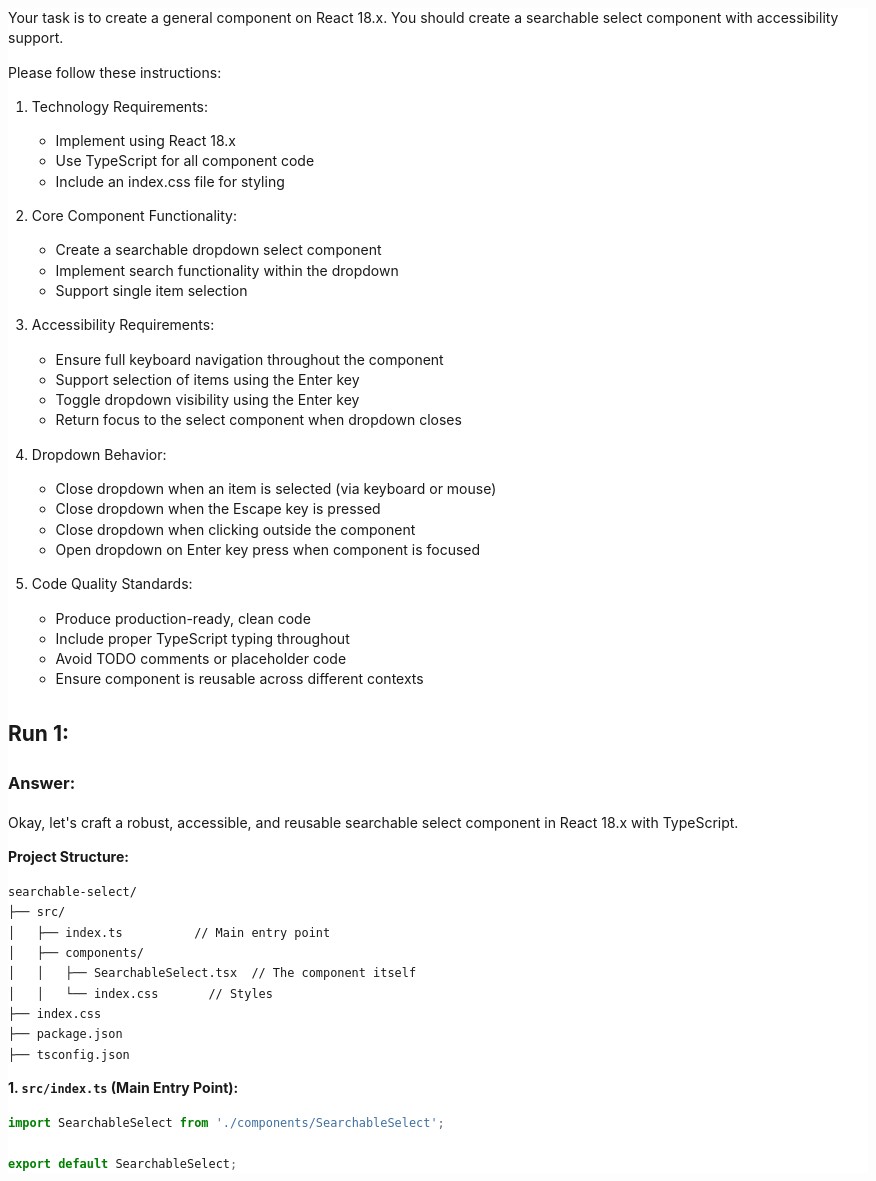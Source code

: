Your task is to create a general component on React 18.x.
You should create a searchable select component with accessibility support.

Please follow these instructions:

1. Technology Requirements:
   - Implement using React 18.x
   - Use TypeScript for all component code
   - Include an index.css file for styling

2. Core Component Functionality:
   - Create a searchable dropdown select component
   - Implement search functionality within the dropdown
   - Support single item selection

3. Accessibility Requirements:
   - Ensure full keyboard navigation throughout the component
   - Support selection of items using the Enter key
   - Toggle dropdown visibility using the Enter key
   - Return focus to the select component when dropdown closes

4. Dropdown Behavior:
   - Close dropdown when an item is selected (via keyboard or mouse)
   - Close dropdown when the Escape key is pressed
   - Close dropdown when clicking outside the component
   - Open dropdown on Enter key press when component is focused

5. Code Quality Standards:
   - Produce production-ready, clean code
   - Include proper TypeScript typing throughout
   - Avoid TODO comments or placeholder code
   - Ensure component is reusable across different contexts
## Run 1:
### Answer:
Okay, let's craft a robust, accessible, and reusable searchable select component in React 18.x with TypeScript.

**Project Structure:**

```
searchable-select/
├── src/
│   ├── index.ts          // Main entry point
│   ├── components/
│   │   ├── SearchableSelect.tsx  // The component itself
│   │   └── index.css       // Styles
├── index.css
├── package.json
├── tsconfig.json
```

**1. `src/index.ts` (Main Entry Point):**

```typescript
import SearchableSelect from './components/SearchableSelect';

export default SearchableSelect;
```
